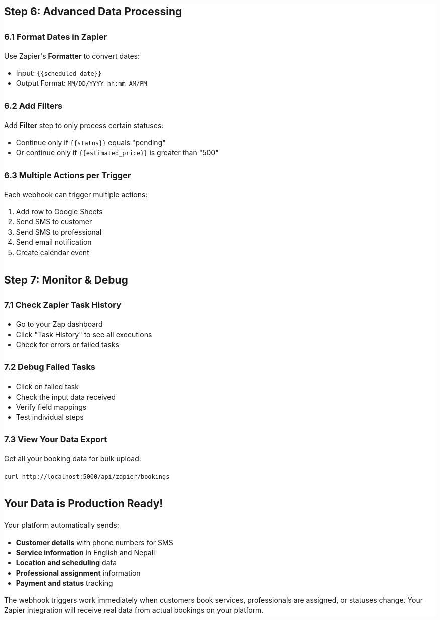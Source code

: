 ```bash
```

## Step 6: Advanced Data Processing

### 6.1 Format Dates in Zapier
Use Zapier's **Formatter** to convert dates:
- Input: `{{scheduled_date}}`
- Output Format: `MM/DD/YYYY hh:mm AM/PM`

### 6.2 Add Filters
Add **Filter** step to only process certain statuses:
- Continue only if `{{status}}` equals "pending"
- Or continue only if `{{estimated_price}}` is greater than "500"

### 6.3 Multiple Actions per Trigger
Each webhook can trigger multiple actions:
1. Add row to Google Sheets
2. Send SMS to customer
3. Send SMS to professional
4. Send email notification
5. Create calendar event

## Step 7: Monitor & Debug

### 7.1 Check Zapier Task History
- Go to your Zap dashboard
- Click "Task History" to see all executions
- Check for errors or failed tasks

### 7.2 Debug Failed Tasks
- Click on failed task
- Check the input data received
- Verify field mappings
- Test individual steps

### 7.3 View Your Data Export
Get all your booking data for bulk upload:
```bash
curl http://localhost:5000/api/zapier/bookings
```

## Your Data is Production Ready!

Your platform automatically sends:
- **Customer details** with phone numbers for SMS
- **Service information** in English and Nepali
- **Location and scheduling** data
- **Professional assignment** information
- **Payment and status** tracking

The webhook triggers work immediately when customers book services, professionals are assigned, or statuses change. Your Zapier integration will receive real data from actual bookings on your platform.